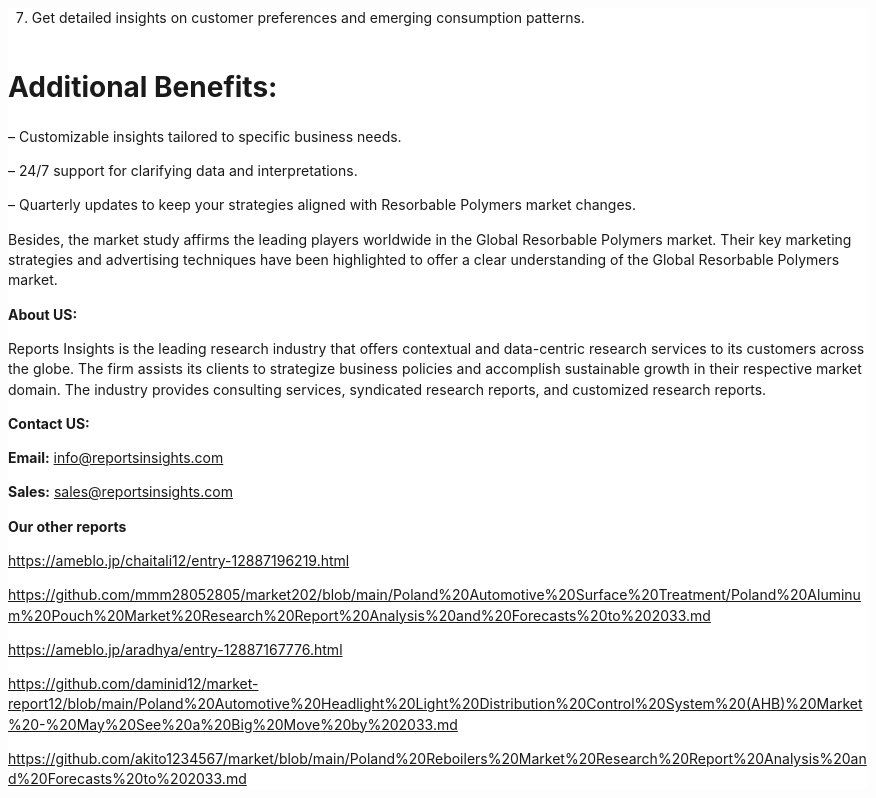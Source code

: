 7. Get detailed insights on customer preferences and emerging consumption patterns.

# <strong>Additional Benefits:</strong>

– Customizable insights tailored to specific business needs.

– 24/7 support for clarifying data and interpretations.

– Quarterly updates to keep your strategies aligned with Resorbable Polymers market changes.

Besides, the market study affirms the leading players worldwide in the Global Resorbable Polymers market. Their key marketing strategies and advertising techniques have been highlighted to offer a clear understanding of the Global Resorbable Polymers market.

<strong><strong>About US</strong>:</strong>

Reports Insights is the leading research industry that offers contextual and data-centric research services to its customers across the globe. The firm assists its clients to strategize business policies and accomplish sustainable growth in their respective market domain. The industry provides consulting services, syndicated research reports, and customized research reports.

<strong>Contact US:</strong>

<p class=><b>Email:</b> <a href=mailto:info@reportsinsights.com>info@reportsinsights.com</a></p>
<p class=><b>Sales:</b> <a href=mailto:sales@reportsinsights.com>sales@reportsinsights.com</a></p>

<strong>Our other reports</strong>

<a href=https://ameblo.jp/chaitali12/entry-12887196219.html>https://ameblo.jp/chaitali12/entry-12887196219.html</a>

<a href=https://github.com/mmm28052805/market202/blob/main/Poland%20Automotive%20Surface%20Treatment/Poland%20Aluminum%20Pouch%20Market%20Research%20Report%20Analysis%20and%20Forecasts%20to%202033.md>https://github.com/mmm28052805/market202/blob/main/Poland%20Automotive%20Surface%20Treatment/Poland%20Aluminum%20Pouch%20Market%20Research%20Report%20Analysis%20and%20Forecasts%20to%202033.md</a>

<a href=https://ameblo.jp/aradhya/entry-12887167776.html>https://ameblo.jp/aradhya/entry-12887167776.html</a>

<a href=https://github.com/daminid12/market-report12/blob/main/Poland%20Automotive%20Headlight%20Light%20Distribution%20Control%20System%20(AHB)%20Market%20-%20May%20See%20a%20Big%20Move%20by%202033.md>https://github.com/daminid12/market-report12/blob/main/Poland%20Automotive%20Headlight%20Light%20Distribution%20Control%20System%20(AHB)%20Market%20-%20May%20See%20a%20Big%20Move%20by%202033.md</a>

<a href=https://github.com/akito1234567/market/blob/main/Poland%20Reboilers%20Market%20Research%20Report%20Analysis%20and%20Forecasts%20to%202033.md>https://github.com/akito1234567/market/blob/main/Poland%20Reboilers%20Market%20Research%20Report%20Analysis%20and%20Forecasts%20to%202033.md</a>
